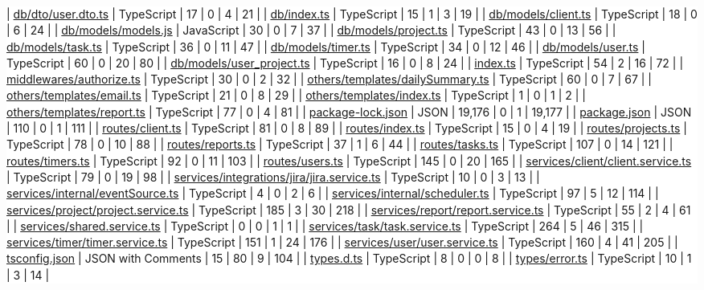| [db/dto/user.dto.ts](/db/dto/user.dto.ts) | TypeScript | 17 | 0 | 4 | 21 |
| [db/index.ts](/db/index.ts) | TypeScript | 15 | 1 | 3 | 19 |
| [db/models/client.ts](/db/models/client.ts) | TypeScript | 18 | 0 | 6 | 24 |
| [db/models/models.js](/db/models/models.js) | JavaScript | 30 | 0 | 7 | 37 |
| [db/models/project.ts](/db/models/project.ts) | TypeScript | 43 | 0 | 13 | 56 |
| [db/models/task.ts](/db/models/task.ts) | TypeScript | 36 | 0 | 11 | 47 |
| [db/models/timer.ts](/db/models/timer.ts) | TypeScript | 34 | 0 | 12 | 46 |
| [db/models/user.ts](/db/models/user.ts) | TypeScript | 60 | 0 | 20 | 80 |
| [db/models/user_project.ts](/db/models/user_project.ts) | TypeScript | 16 | 0 | 8 | 24 |
| [index.ts](/index.ts) | TypeScript | 54 | 2 | 16 | 72 |
| [middlewares/authorize.ts](/middlewares/authorize.ts) | TypeScript | 30 | 0 | 2 | 32 |
| [others/templates/dailySummary.ts](/others/templates/dailySummary.ts) | TypeScript | 60 | 0 | 7 | 67 |
| [others/templates/email.ts](/others/templates/email.ts) | TypeScript | 21 | 0 | 8 | 29 |
| [others/templates/index.ts](/others/templates/index.ts) | TypeScript | 1 | 0 | 1 | 2 |
| [others/templates/report.ts](/others/templates/report.ts) | TypeScript | 77 | 0 | 4 | 81 |
| [package-lock.json](/package-lock.json) | JSON | 19,176 | 0 | 1 | 19,177 |
| [package.json](/package.json) | JSON | 110 | 0 | 1 | 111 |
| [routes/client.ts](/routes/client.ts) | TypeScript | 81 | 0 | 8 | 89 |
| [routes/index.ts](/routes/index.ts) | TypeScript | 15 | 0 | 4 | 19 |
| [routes/projects.ts](/routes/projects.ts) | TypeScript | 78 | 0 | 10 | 88 |
| [routes/reports.ts](/routes/reports.ts) | TypeScript | 37 | 1 | 6 | 44 |
| [routes/tasks.ts](/routes/tasks.ts) | TypeScript | 107 | 0 | 14 | 121 |
| [routes/timers.ts](/routes/timers.ts) | TypeScript | 92 | 0 | 11 | 103 |
| [routes/users.ts](/routes/users.ts) | TypeScript | 145 | 0 | 20 | 165 |
| [services/client/client.service.ts](/services/client/client.service.ts) | TypeScript | 79 | 0 | 19 | 98 |
| [services/integrations/jira/jira.service.ts](/services/integrations/jira/jira.service.ts) | TypeScript | 10 | 0 | 3 | 13 |
| [services/internal/eventSource.ts](/services/internal/eventSource.ts) | TypeScript | 4 | 0 | 2 | 6 |
| [services/internal/scheduler.ts](/services/internal/scheduler.ts) | TypeScript | 97 | 5 | 12 | 114 |
| [services/project/project.service.ts](/services/project/project.service.ts) | TypeScript | 185 | 3 | 30 | 218 |
| [services/report/report.service.ts](/services/report/report.service.ts) | TypeScript | 55 | 2 | 4 | 61 |
| [services/shared.service.ts](/services/shared.service.ts) | TypeScript | 0 | 0 | 1 | 1 |
| [services/task/task.service.ts](/services/task/task.service.ts) | TypeScript | 264 | 5 | 46 | 315 |
| [services/timer/timer.service.ts](/services/timer/timer.service.ts) | TypeScript | 151 | 1 | 24 | 176 |
| [services/user/user.service.ts](/services/user/user.service.ts) | TypeScript | 160 | 4 | 41 | 205 |
| [tsconfig.json](/tsconfig.json) | JSON with Comments | 15 | 80 | 9 | 104 |
| [types.d.ts](/types.d.ts) | TypeScript | 8 | 0 | 0 | 8 |
| [types/error.ts](/types/error.ts) | TypeScript | 10 | 1 | 3 | 14 |